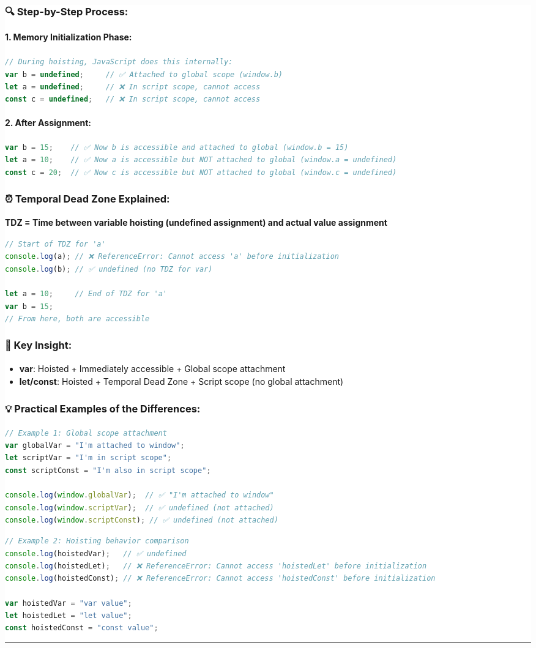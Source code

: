 ### 🔍 Step-by-Step Process:

#### **1. Memory Initialization Phase:**
```javascript
// During hoisting, JavaScript does this internally:
var b = undefined;     // ✅ Attached to global scope (window.b)
let a = undefined;     // ❌ In script scope, cannot access
const c = undefined;   // ❌ In script scope, cannot access
```

#### **2. After Assignment:**
```javascript
var b = 15;    // ✅ Now b is accessible and attached to global (window.b = 15)
let a = 10;    // ✅ Now a is accessible but NOT attached to global (window.a = undefined)
const c = 20;  // ✅ Now c is accessible but NOT attached to global (window.c = undefined)
```

### ⏰ **Temporal Dead Zone Explained:**

**TDZ = Time between variable hoisting (undefined assignment) and actual value assignment**

```javascript
// Start of TDZ for 'a'
console.log(a); // ❌ ReferenceError: Cannot access 'a' before initialization
console.log(b); // ✅ undefined (no TDZ for var)

let a = 10;     // End of TDZ for 'a'
var b = 15;
// From here, both are accessible
```

### 🎯 Key Insight:
- **var**: Hoisted + Immediately accessible + Global scope attachment
- **let/const**: Hoisted + Temporal Dead Zone + Script scope (no global attachment)

### 💡 Practical Examples of the Differences:

```javascript
// Example 1: Global scope attachment
var globalVar = "I'm attached to window";
let scriptVar = "I'm in script scope";
const scriptConst = "I'm also in script scope";

console.log(window.globalVar);  // ✅ "I'm attached to window"
console.log(window.scriptVar);  // ✅ undefined (not attached)
console.log(window.scriptConst); // ✅ undefined (not attached)
```

```javascript
// Example 2: Hoisting behavior comparison
console.log(hoistedVar);   // ✅ undefined
console.log(hoistedLet);   // ❌ ReferenceError: Cannot access 'hoistedLet' before initialization
console.log(hoistedConst); // ❌ ReferenceError: Cannot access 'hoistedConst' before initialization

var hoistedVar = "var value";
let hoistedLet = "let value";
const hoistedConst = "const value";
```

---